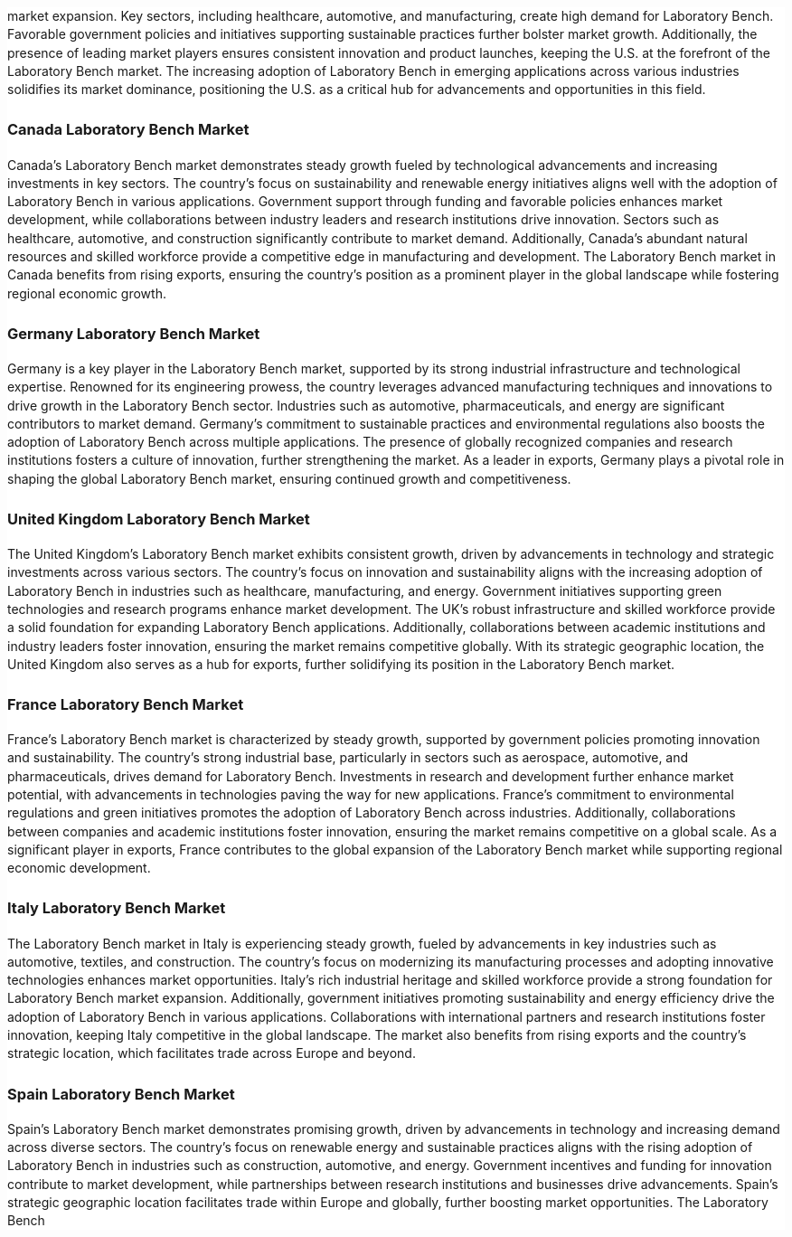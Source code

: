market expansion. Key sectors, including healthcare, automotive, and manufacturing, create high demand for Laboratory Bench. Favorable government policies and initiatives supporting sustainable practices further bolster market growth. Additionally, the presence of leading market players ensures consistent innovation and product launches, keeping the U.S. at the forefront of the Laboratory Bench market. The increasing adoption of Laboratory Bench in emerging applications across various industries solidifies its market dominance, positioning the U.S. as a critical hub for advancements and opportunities in this field.</p><h3>Canada Laboratory Bench Market</h3><p>Canada&rsquo;s Laboratory Bench market demonstrates steady growth fueled by technological advancements and increasing investments in key sectors. The country&rsquo;s focus on sustainability and renewable energy initiatives aligns well with the adoption of Laboratory Bench in various applications. Government support through funding and favorable policies enhances market development, while collaborations between industry leaders and research institutions drive innovation. Sectors such as healthcare, automotive, and construction significantly contribute to market demand. Additionally, Canada&rsquo;s abundant natural resources and skilled workforce provide a competitive edge in manufacturing and development. The Laboratory Bench market in Canada benefits from rising exports, ensuring the country&rsquo;s position as a prominent player in the global landscape while fostering regional economic growth.</p><h3>Germany Laboratory Bench Market</h3><p>Germany is a key player in the Laboratory Bench market, supported by its strong industrial infrastructure and technological expertise. Renowned for its engineering prowess, the country leverages advanced manufacturing techniques and innovations to drive growth in the Laboratory Bench sector. Industries such as automotive, pharmaceuticals, and energy are significant contributors to market demand. Germany&rsquo;s commitment to sustainable practices and environmental regulations also boosts the adoption of Laboratory Bench across multiple applications. The presence of globally recognized companies and research institutions fosters a culture of innovation, further strengthening the market. As a leader in exports, Germany plays a pivotal role in shaping the global Laboratory Bench market, ensuring continued growth and competitiveness.</p><h3>United Kingdom Laboratory Bench Market</h3><p>The United Kingdom&rsquo;s Laboratory Bench market exhibits consistent growth, driven by advancements in technology and strategic investments across various sectors. The country&rsquo;s focus on innovation and sustainability aligns with the increasing adoption of Laboratory Bench in industries such as healthcare, manufacturing, and energy. Government initiatives supporting green technologies and research programs enhance market development. The UK&rsquo;s robust infrastructure and skilled workforce provide a solid foundation for expanding Laboratory Bench applications. Additionally, collaborations between academic institutions and industry leaders foster innovation, ensuring the market remains competitive globally. With its strategic geographic location, the United Kingdom also serves as a hub for exports, further solidifying its position in the Laboratory Bench market.</p><h3>France Laboratory Bench Market</h3><p>France&rsquo;s Laboratory Bench market is characterized by steady growth, supported by government policies promoting innovation and sustainability. The country&rsquo;s strong industrial base, particularly in sectors such as aerospace, automotive, and pharmaceuticals, drives demand for Laboratory Bench. Investments in research and development further enhance market potential, with advancements in technologies paving the way for new applications. France&rsquo;s commitment to environmental regulations and green initiatives promotes the adoption of Laboratory Bench across industries. Additionally, collaborations between companies and academic institutions foster innovation, ensuring the market remains competitive on a global scale. As a significant player in exports, France contributes to the global expansion of the Laboratory Bench market while supporting regional economic development.</p><h3>Italy Laboratory Bench Market</h3><p>The Laboratory Bench market in Italy is experiencing steady growth, fueled by advancements in key industries such as automotive, textiles, and construction. The country&rsquo;s focus on modernizing its manufacturing processes and adopting innovative technologies enhances market opportunities. Italy&rsquo;s rich industrial heritage and skilled workforce provide a strong foundation for Laboratory Bench market expansion. Additionally, government initiatives promoting sustainability and energy efficiency drive the adoption of Laboratory Bench in various applications. Collaborations with international partners and research institutions foster innovation, keeping Italy competitive in the global landscape. The market also benefits from rising exports and the country&rsquo;s strategic location, which facilitates trade across Europe and beyond.</p><h3>Spain Laboratory Bench Market</h3><p>Spain&rsquo;s Laboratory Bench market demonstrates promising growth, driven by advancements in technology and increasing demand across diverse sectors. The country&rsquo;s focus on renewable energy and sustainable practices aligns with the rising adoption of Laboratory Bench in industries such as construction, automotive, and energy. Government incentives and funding for innovation contribute to market development, while partnerships between research institutions and businesses drive advancements. Spain&rsquo;s strategic geographic location facilitates trade within Europe and globally, further boosting market opportunities. The Laboratory Bench